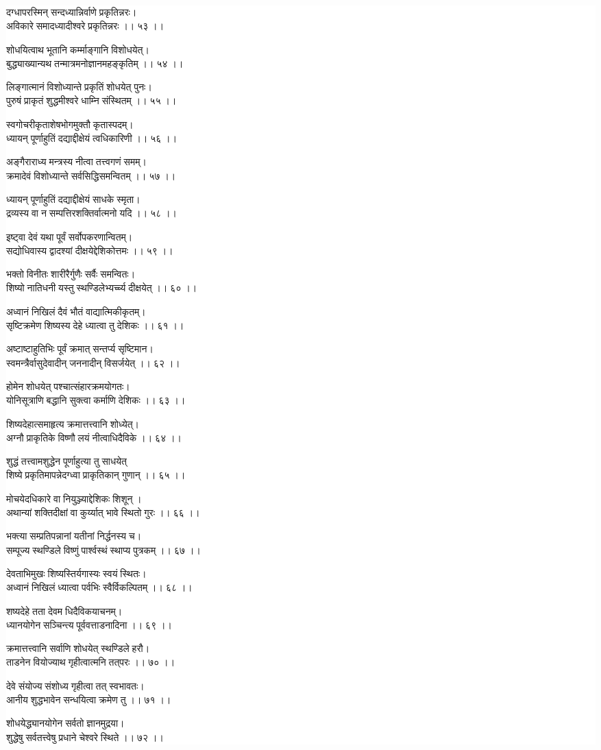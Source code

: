 दग्धापरस्मिन् सन्दध्यान्निर्वाणे प्रकृतिन्नरः।  
अविकारे समादध्यादीश्वरे प्रकृतिन्नरः ।। ५३ ।।  
  
शोधयित्वाथ भूतानि कर्म्माङ्गानि विशोधयेत्।  
बुद्ध्याख्यान्यथ तन्मात्रमनोज्ञानमहङ्कृतिम् ।। ५४ ।।  
  
लिङ्गात्मानं विशोध्यान्ते प्रकृतिं शोधयेत् पुनः।  
पुरुषं प्राकृतं शुद्धमीश्वरे धाम्नि संस्थितम् ।। ५५ ।।  
  
स्वगोचरीकृताशेषभोगमुक्तौ कृतास्पदम्।  
ध्यायन् पूर्णाहुतिं दद्याद्दीक्षेयं त्वधिकारिणी ।। ५६ ।।  
  
अङ्गैराराध्य मन्त्रस्य नीत्वा तत्त्वगणं समम्।  
क्रमादेवं विशोध्यान्ते सर्वसिद्धिसमन्वितम् ।। ५७ ।।  
  
ध्यायन् पूर्णाहुतिं दद्याद्दीक्षेयं साधके स्मृता।  
द्रव्यस्य वा न सम्पत्तिरशक्तिर्वात्मनो यदि ।। ५८ ।।  
  
इष्ट्वा देवं यथा पूर्वं सर्वोपकरणान्वितम्।  
सद्योधिवास्य द्वादश्यां दीक्षयेद्देशिकोत्तमः ।। ५९ ।।  
  
भक्तो विनीतः शारीरैर्गुणैः सर्वैः समन्वितः।  
शिष्यो नातिधनी यस्तु स्थण्डिलेभ्यर्च्च्य दीक्षयेत् ।। ६० ।।  
  
अध्वानं निखिलं दैवं भौतं वाद्यात्मिकीकृतम्।  
सृष्टिक्रमेण शिष्यस्य देहे ध्यात्वा तु देशिकः ।। ६१ ।।  
  
अष्टाष्टाहुतिभिः पूर्वं क्रमात् सन्तर्प्य सृष्टिमान।  
स्वमन्त्रैर्वासुदेवादीन् जननादीन् विसर्जयेत् ।। ६२ ।।  
  
होमेन शोधयेत् पश्चात्संहारक्रमयोगतः।  
योनिसूत्राणि बद्धानि सुक्त्वा कर्माणि देशिकः ।। ६३ ।।  
  
शिष्यदेहात्समाहृत्य क्रमात्तत्त्वानि शोध्येत्।  
अग्नौ प्राकृतिके विष्णौ लयं नीत्वाधिदैविके ।। ६४ ।।  
  
शुद्धं तत्त्वामशुद्धेन पूर्णाहुत्या तु साधयेत्  
शिष्ये प्रकृतिमापन्नेदग्ध्वा प्राकृतिकान् गुणान् ।। ६५ ।।  
  
मोचयेदधिकारे वा नियुञ्ज्याद्देशिकः शिशून् ।  
अथान्यां शक्तिदीक्षां वा कुर्य्यात् भावे स्थितो गुरः ।। ६६ ।।  
  
भक्त्या सम्प्रतिपन्नानां यतीनां निर्द्धनस्य च।  
सम्पूज्य स्थण्डिले विष्णुं पार्श्वस्थं स्थाप्य पुत्रकम् ।। ६७ ।।  
  
देवताभिमुखः शिष्यस्तिर्यगास्यः स्वयं स्थितः।  
अध्वानं निखिलं ध्यात्वा पर्वभिः स्वैर्विकल्पितम् ।। ६८ ।।  
  
शष्यदेहे तता देवम धिदैविकयाचनम्।  
ध्यानयोगेन सञ्चिन्त्य पूर्ववत्ताडनादिना ।। ६९ ।।  
  
क्रमात्तत्त्वानि सर्वाणि शोधयेत् स्थण्डिले हरौ।  
ताडनेन वियोज्याथ गृहीत्वात्मनि तत्‌परः ।। ७० ।।  
  
देवे संयोज्य संशोध्य गृहीत्वा तत् स्वभावतः।  
आनीय शुद्धभावेन सन्धयित्वा क्रमेण तु ।। ७१ ।।  
  
शोधयेद्ध्यानयोगेन सर्वतो ज्ञानमुद्रया।  
शुद्धेषु सर्वतत्त्वेषु प्रधाने चेश्वरे स्थिते ।। ७२ ।।  
  